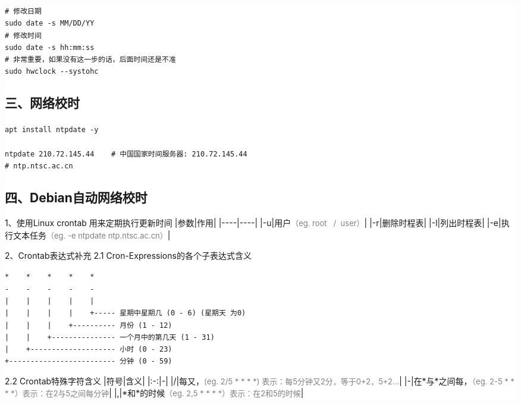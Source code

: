 ```shell
# 修改日期
sudo date -s MM/DD/YY 
# 修改时间   
sudo date -s hh:mm:ss  
# 非常重要，如果没有这一步的话，后面时间还是不准  
sudo hwclock --systohc 
```
## 三、网络校时 

```shell
apt install ntpdate -y

ntpdate 210.72.145.44    # 中国国家时间服务器: 210.72.145.44
# ntp.ntsc.ac.cn
```

## 四、Debian自动网络校时  

1、使用Linux crontab 用来定期执行更新时间
|参数|作用|
|----|----|
|-u|用户<font color=gray size=2>（eg. root &nbsp; /&nbsp; user）</font>|
|-r|删除时程表|
|-l|列出时程表|
|-e|执行文本任务<font color=gray size=2>（eg. -e ntpdate ntp.ntsc.ac.cn）</font>|

2、Crontab表达式补充
    2.1 Cron-Expressions的各个子表达式含义
~~~
*    *    *    *    *
-    -    -    -    -
|    |    |    |    |
|    |    |    |    +----- 星期中星期几 (0 - 6) (星期天 为0)
|    |    |    +---------- 月份 (1 - 12) 
|    |    +--------------- 一个月中的第几天 (1 - 31)
|    +-------------------- 小时 (0 - 23)
+------------------------- 分钟 (0 - 59)
~~~   

2.2 Crontab特殊字符含义
|符号|含义|
|:-:|-|
|/|每又，<font color=gray size=2>(eg. 2/5 * * * *) 表示：每5分钟又2分，等于0+2，5+2...</font>|
|-|在\*与\*之间每，<font color=gray size=2>（eg. 2-5 * * * *）表示：在2与5之间每分钟</font>|
|,|\*和\*的时候<font color=gray size=2>（eg. 2,5 * * * *）表示：在2和5的时候</font>|
